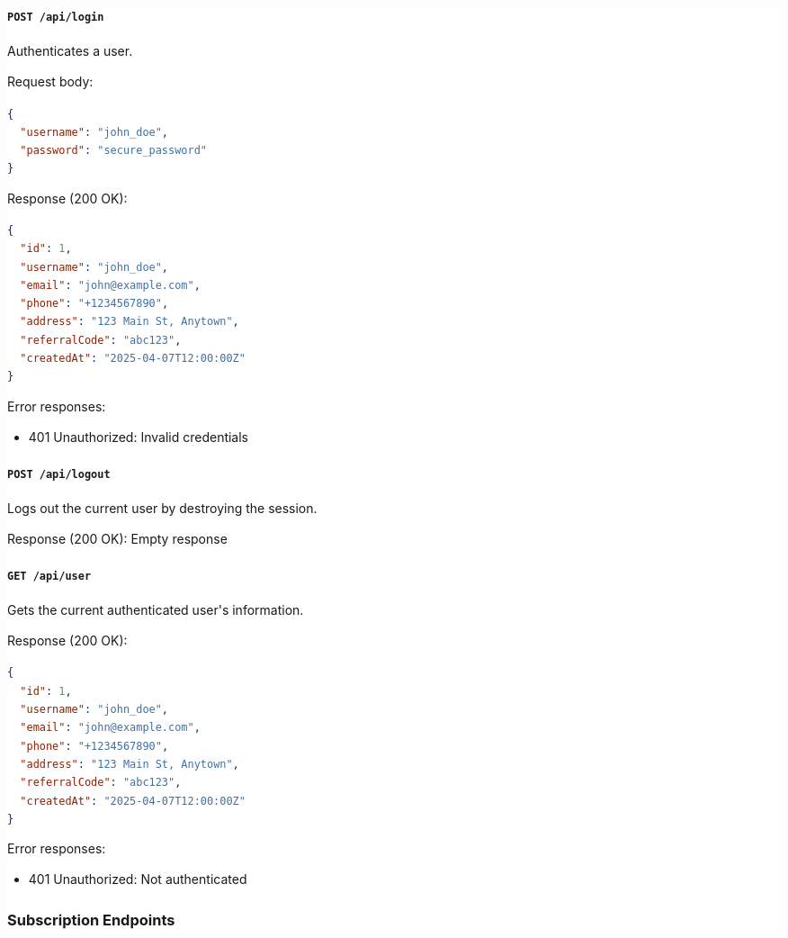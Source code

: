 #### `POST /api/login`

Authenticates a user.

Request body:
```json
{
  "username": "john_doe",
  "password": "secure_password"
}
```

Response (200 OK):
```json
{
  "id": 1,
  "username": "john_doe",
  "email": "john@example.com",
  "phone": "+1234567890",
  "address": "123 Main St, Anytown",
  "referralCode": "abc123",
  "createdAt": "2025-04-07T12:00:00Z"
}
```

Error responses:
- 401 Unauthorized: Invalid credentials

#### `POST /api/logout`

Logs out the current user by destroying the session.

Response (200 OK): Empty response

#### `GET /api/user`

Gets the current authenticated user's information.

Response (200 OK):
```json
{
  "id": 1,
  "username": "john_doe",
  "email": "john@example.com",
  "phone": "+1234567890",
  "address": "123 Main St, Anytown",
  "referralCode": "abc123",
  "createdAt": "2025-04-07T12:00:00Z"
}
```

Error responses:
- 401 Unauthorized: Not authenticated

### Subscription Endpoints
